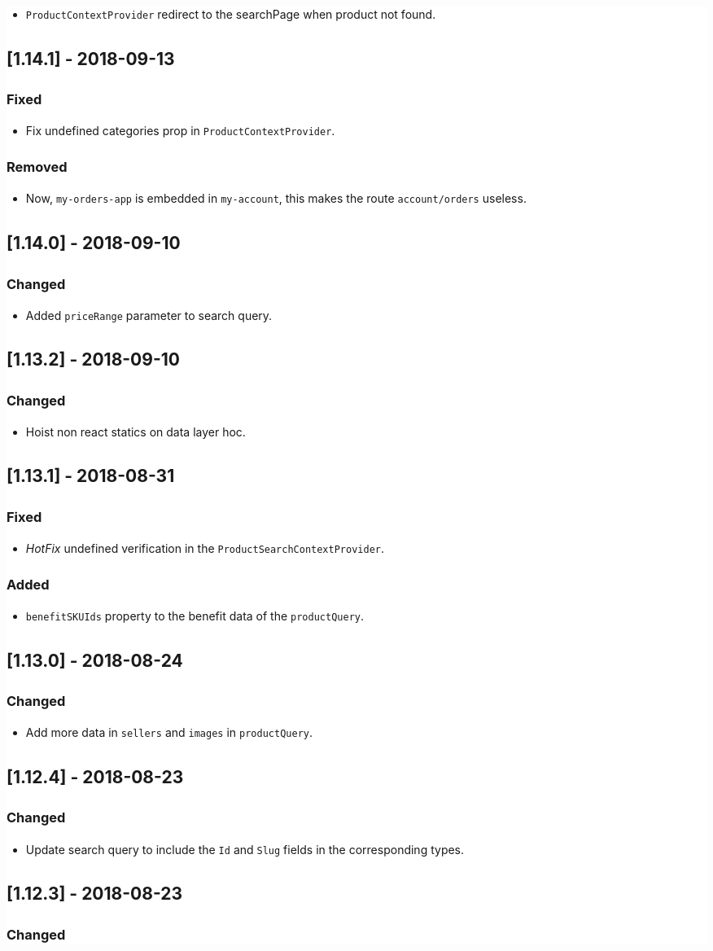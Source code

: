 - `ProductContextProvider` redirect to the searchPage when product not found.

## [1.14.1] - 2018-09-13

### Fixed

- Fix undefined categories prop in `ProductContextProvider`.

### Removed

- Now, `my-orders-app` is embedded in `my-account`, this makes the route `account/orders` useless.

## [1.14.0] - 2018-09-10

### Changed

- Added `priceRange` parameter to search query.

## [1.13.2] - 2018-09-10

### Changed

- Hoist non react statics on data layer hoc.

## [1.13.1] - 2018-08-31

### Fixed

- _HotFix_ undefined verification in the `ProductSearchContextProvider`.

### Added

- `benefitSKUIds` property to the benefit data of the `productQuery`.

## [1.13.0] - 2018-08-24

### Changed

- Add more data in `sellers` and `images` in `productQuery`.

## [1.12.4] - 2018-08-23

### Changed

- Update search query to include the `Id` and `Slug` fields in the corresponding types.

## [1.12.3] - 2018-08-23

### Changed
